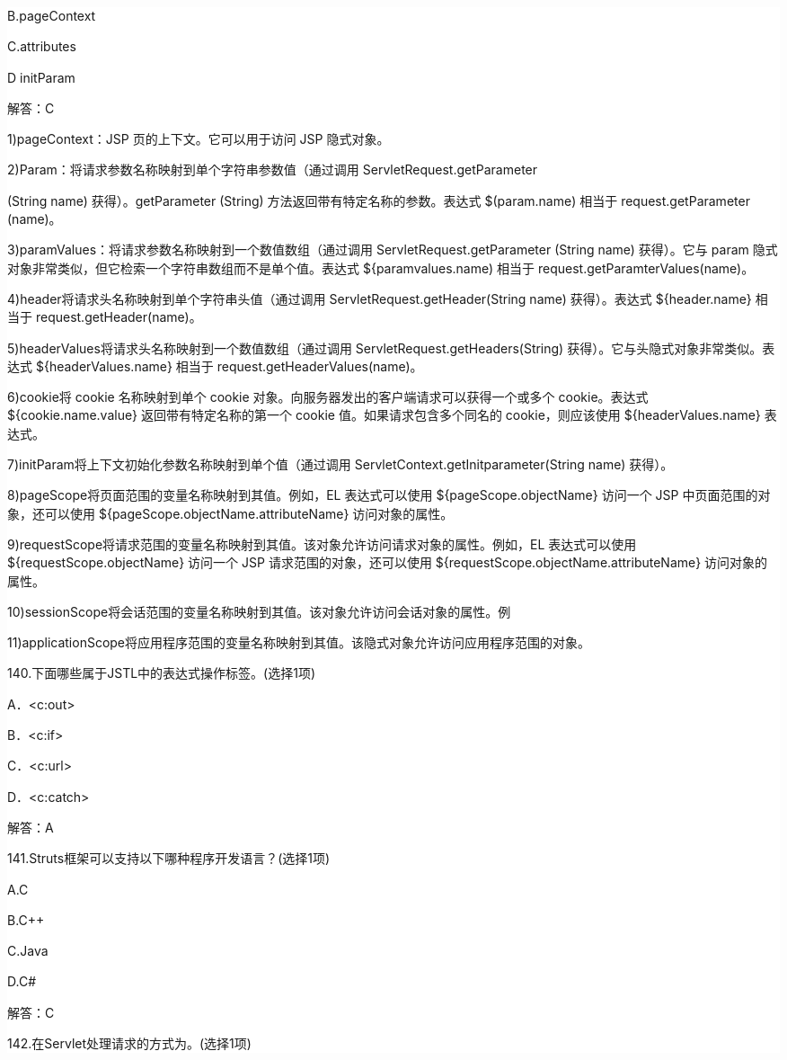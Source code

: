 B.pageContext

C.attributes

D initParam

解答：C

1)pageContext：JSP 页的上下文。它可以用于访问 JSP 隐式对象。

2)Param：将请求参数名称映射到单个字符串参数值（通过调用 ServletRequest.getParameter

(String name) 获得）。getParameter (String) 方法返回带有特定名称的参数。表达式 $(param.name) 相当于 request.getParameter (name)。

3)paramValues：将请求参数名称映射到一个数值数组（通过调用 ServletRequest.getParameter (String name) 获得）。它与 param 隐式对象非常类似，但它检索一个字符串数组而不是单个值。表达式 ${paramvalues.name) 相当于 request.getParamterValues(name)。

4)header将请求头名称映射到单个字符串头值（通过调用 ServletRequest.getHeader(String name) 获得）。表达式 ${header.name} 相当于 request.getHeader(name)。

5)headerValues将请求头名称映射到一个数值数组（通过调用 ServletRequest.getHeaders(String) 获得）。它与头隐式对象非常类似。表达式 ${headerValues.name} 相当于 request.getHeaderValues(name)。

6)cookie将 cookie 名称映射到单个 cookie 对象。向服务器发出的客户端请求可以获得一个或多个 cookie。表达式 ${cookie.name.value} 返回带有特定名称的第一个 cookie 值。如果请求包含多个同名的 cookie，则应该使用 ${headerValues.name} 表达式。

7)initParam将上下文初始化参数名称映射到单个值（通过调用 ServletContext.getInitparameter(String name) 获得）。

8)pageScope将页面范围的变量名称映射到其值。例如，EL 表达式可以使用 ${pageScope.objectName} 访问一个 JSP 中页面范围的对象，还可以使用 ${pageScope.objectName.attributeName} 访问对象的属性。

9)requestScope将请求范围的变量名称映射到其值。该对象允许访问请求对象的属性。例如，EL 表达式可以使用 ${requestScope.objectName} 访问一个 JSP 请求范围的对象，还可以使用 ${requestScope.objectName.attributeName} 访问对象的属性。

10)sessionScope将会话范围的变量名称映射到其值。该对象允许访问会话对象的属性。例

11)applicationScope将应用程序范围的变量名称映射到其值。该隐式对象允许访问应用程序范围的对象。

140.下面哪些属于JSTL中的表达式操作标签。(选择1项)

A．<c:out>

B．<c:if>

C．<c:url>

D．<c:catch>

解答：A

141.Struts框架可以支持以下哪种程序开发语言？(选择1项)

A.C

B.C++

C.Java

D.C#

解答：C

142.在Servlet处理请求的方式为。(选择1项)
